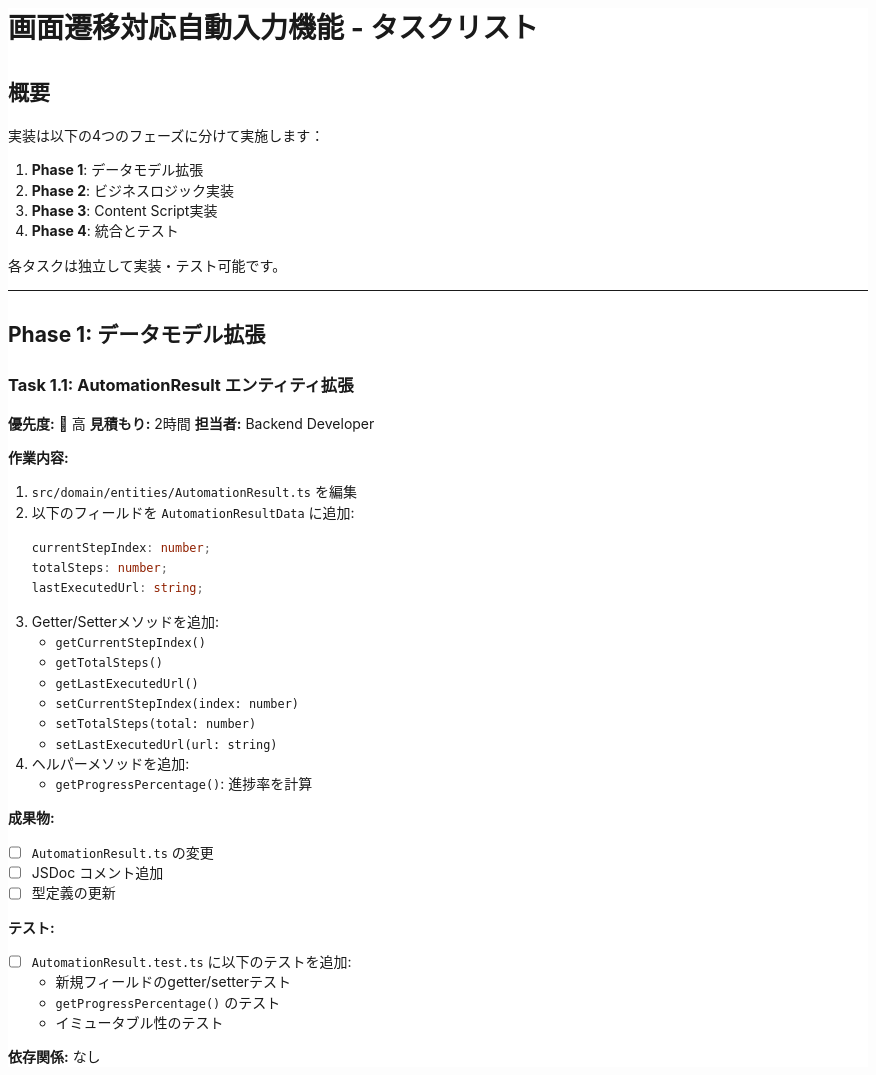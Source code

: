 # 画面遷移対応自動入力機能 - タスクリスト

## 概要

実装は以下の4つのフェーズに分けて実施します：
1. **Phase 1**: データモデル拡張
2. **Phase 2**: ビジネスロジック実装
3. **Phase 3**: Content Script実装
4. **Phase 4**: 統合とテスト

各タスクは独立して実装・テスト可能です。

---

## Phase 1: データモデル拡張

### Task 1.1: AutomationResult エンティティ拡張

**優先度:** 🔴 高
**見積もり:** 2時間
**担当者:** Backend Developer

**作業内容:**
1. `src/domain/entities/AutomationResult.ts` を編集
2. 以下のフィールドを `AutomationResultData` に追加:
   ```typescript
   currentStepIndex: number;
   totalSteps: number;
   lastExecutedUrl: string;
   ```
3. Getter/Setterメソッドを追加:
   - `getCurrentStepIndex()`
   - `getTotalSteps()`
   - `getLastExecutedUrl()`
   - `setCurrentStepIndex(index: number)`
   - `setTotalSteps(total: number)`
   - `setLastExecutedUrl(url: string)`
4. ヘルパーメソッドを追加:
   - `getProgressPercentage()`: 進捗率を計算

**成果物:**
- [ ] `AutomationResult.ts` の変更
- [ ] JSDoc コメント追加
- [ ] 型定義の更新

**テスト:**
- [ ] `AutomationResult.test.ts` に以下のテストを追加:
  - 新規フィールドのgetter/setterテスト
  - `getProgressPercentage()` のテスト
  - イミュータブル性のテスト

**依存関係:** なし
